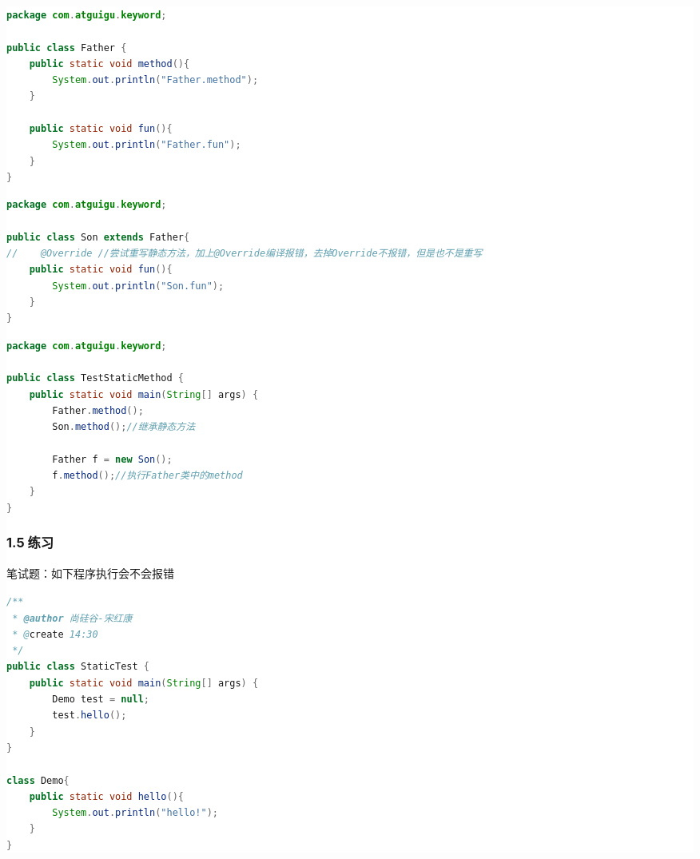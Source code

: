 ```java
package com.atguigu.keyword;

public class Father {
    public static void method(){
        System.out.println("Father.method");
    }

    public static void fun(){
        System.out.println("Father.fun");
    }
}
```

```java
package com.atguigu.keyword;

public class Son extends Father{
//    @Override //尝试重写静态方法，加上@Override编译报错，去掉Override不报错，但是也不是重写
    public static void fun(){
        System.out.println("Son.fun");
    }
}
```

```java
package com.atguigu.keyword;

public class TestStaticMethod {
    public static void main(String[] args) {
        Father.method();
        Son.method();//继承静态方法

        Father f = new Son();
        f.method();//执行Father类中的method
    }
}
```

### 1.5 练习

笔试题：如下程序执行会不会报错

```java
/**
 * @author 尚硅谷-宋红康
 * @create 14:30
 */
public class StaticTest {
    public static void main(String[] args) {
        Demo test = null;
        test.hello();
    }
}

class Demo{
    public static void hello(){
        System.out.println("hello!");
    }
}
```
